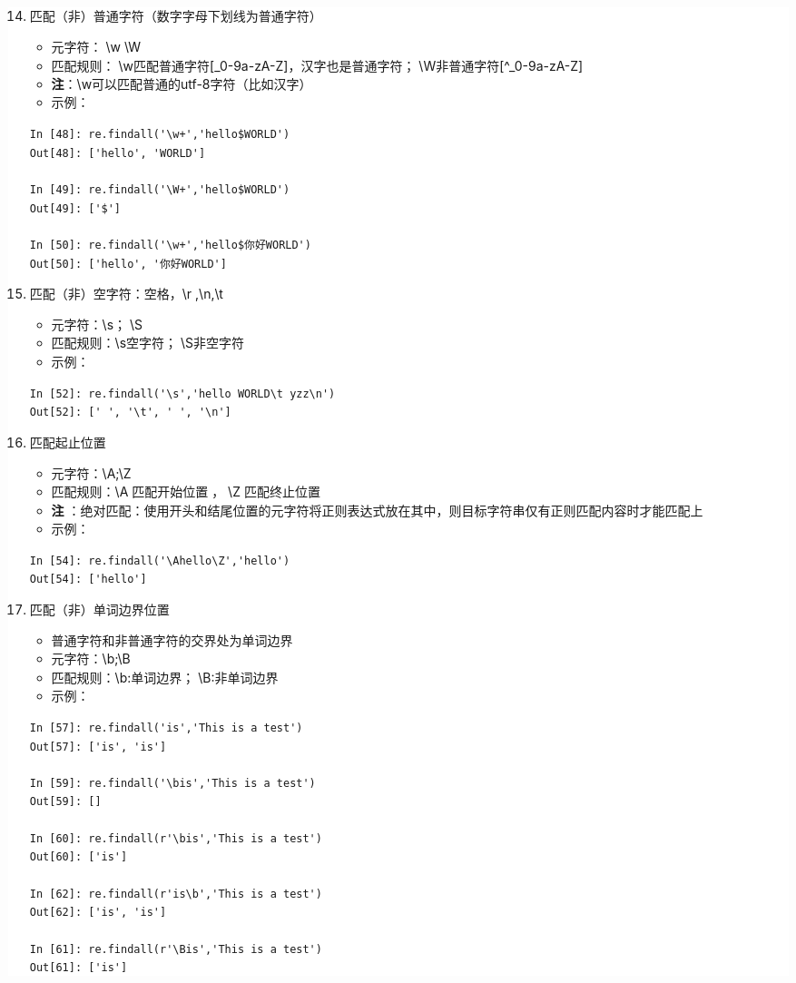 
14. 匹配（非）普通字符（数字字母下划线为普通字符）
    - 元字符： \w   \W
    - 匹配规则： \w匹配普通字符[_0-9a-zA-Z]，汉字也是普通字符；  \W非普通字符[^_0-9a-zA-Z]
    - **注**：\w可以匹配普通的utf-8字符（比如汉字）
    - 示例：
    ```
    In [48]: re.findall('\w+','hello$WORLD')
    Out[48]: ['hello', 'WORLD']
    
    In [49]: re.findall('\W+','hello$WORLD')
    Out[49]: ['$']
    
    In [50]: re.findall('\w+','hello$你好WORLD')
    Out[50]: ['hello', '你好WORLD']
    ```
    
15. 匹配（非）空字符：空格，\r ,\n,\t
    - 元字符：\s； \S
    - 匹配规则：\s空字符； \S非空字符
    - 示例：
    ```
    In [52]: re.findall('\s','hello WORLD\t yzz\n')
    Out[52]: [' ', '\t', ' ', '\n']
    ```
    
    
16. 匹配起止位置
    - 元字符：\A;\Z
    - 匹配规则：\A 匹配开始位置  ， \Z 匹配终止位置
    - **注** ：绝对匹配：使用开头和结尾位置的元字符将正则表达式放在其中，则目标字符串仅有正则匹配内容时才能匹配上
    - 示例：
    ```
    In [54]: re.findall('\Ahello\Z','hello')
    Out[54]: ['hello']
    ```

17. 匹配（非）单词边界位置
    - 普通字符和非普通字符的交界处为单词边界
    - 元字符：\b;\B
    - 匹配规则：\b:单词边界；  \B:非单词边界
    - 示例：
    ```
    In [57]: re.findall('is','This is a test')
    Out[57]: ['is', 'is']
    
    In [59]: re.findall('\bis','This is a test')
    Out[59]: []
    
    In [60]: re.findall(r'\bis','This is a test')
    Out[60]: ['is']
    
    In [62]: re.findall(r'is\b','This is a test')
    Out[62]: ['is', 'is']

    In [61]: re.findall(r'\Bis','This is a test')
    Out[61]: ['is']
